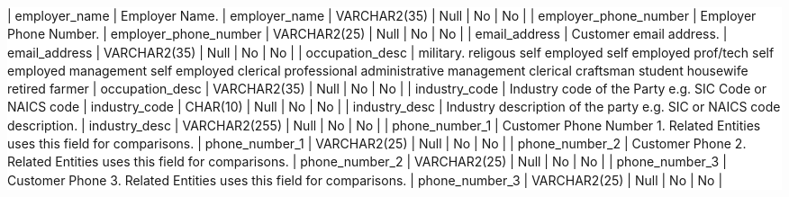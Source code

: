 | employer_name                  | Employer Name.                                                                                                                                                                                                                                                                                                                                                                                                                                                                                               | employer_name                  | VARCHAR2(35)       | Null                 | No             | No             |
| employer_phone_number          | Employer Phone Number.                                                                                                                                                                                                                                                                                                                                                                                                                                                                                       | employer_phone_number          | VARCHAR2(25)       | Null                 | No             | No             |
| email_address                  | Customer email address.                                                                                                                                                                                                                                                                                                                                                                                                                                                                                      | email_address                  | VARCHAR2(35)       | Null                 | No             | No             |
| occupation_desc                | military. religous self employed self employed prof/tech self employed management self employed clerical professional administrative management clerical craftsman student housewife retired farmer                                                                                                                                                                                                                                                                                                          | occupation_desc                | VARCHAR2(35)       | Null                 | No             | No             |
| industry_code                  | Industry code of the Party e.g. SIC Code or NAICS code                                                                                                                                                                                                                                                                                                                                                                                                                                                       | industry_code                  | CHAR(10)           | Null                 | No             | No             |
| industry_desc                  | Industry description of the party e.g. SIC or NAICS code description.                                                                                                                                                                                                                                                                                                                                                                                                                                        | industry_desc                  | VARCHAR2(255)      | Null                 | No             | No             |
| phone_number_1                 | Customer Phone Number 1. Related Entities uses this field for comparisons.                                                                                                                                                                                                                                                                                                                                                                                                                                   | phone_number_1                 | VARCHAR2(25)       | Null                 | No             | No             |
| phone_number_2                 | Customer Phone 2. Related Entities uses this field for comparisons.                                                                                                                                                                                                                                                                                                                                                                                                                                          | phone_number_2                 | VARCHAR2(25)       | Null                 | No             | No             |
| phone_number_3                 | Customer Phone 3. Related Entities uses this field for comparisons.                                                                                                                                                                                                                                                                                                                                                                                                                                          | phone_number_3                 | VARCHAR2(25)       | Null                 | No             | No             |